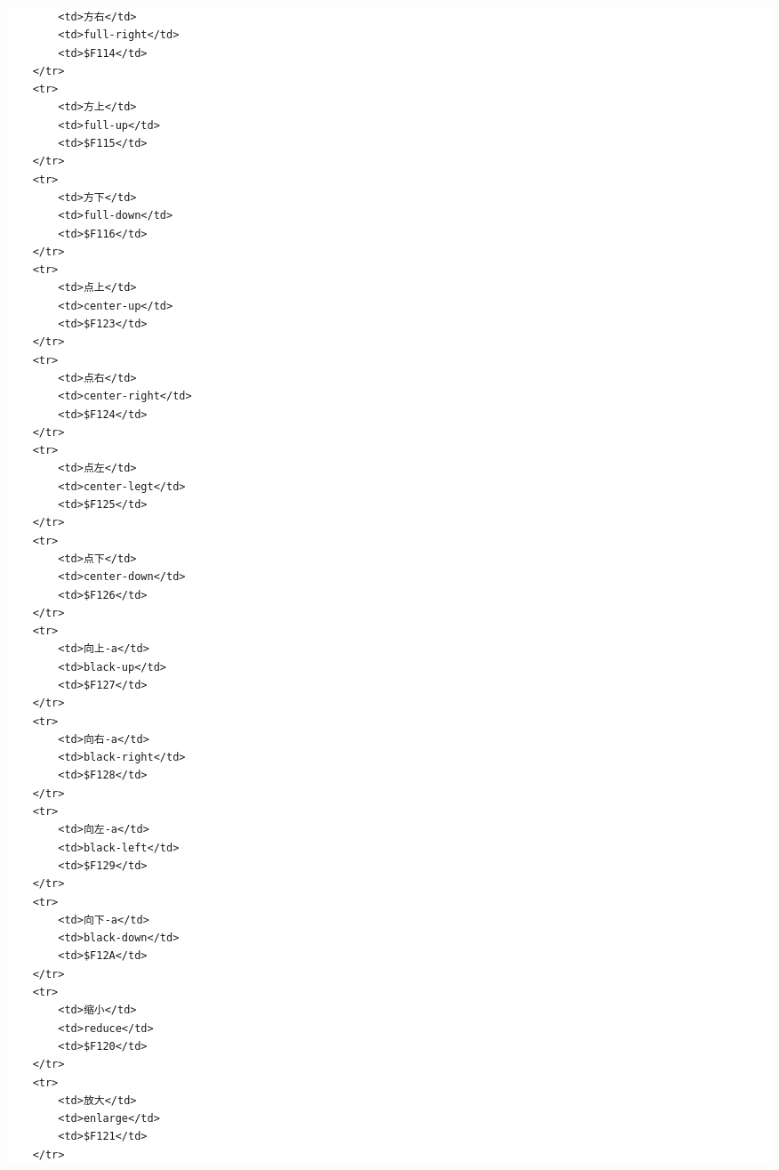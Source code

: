             <td>方右</td>
            <td>full-right</td>
            <td>$F114</td>
        </tr>
        <tr>
            <td>方上</td>
            <td>full-up</td>
            <td>$F115</td>
        </tr>
        <tr>
            <td>方下</td>
            <td>full-down</td>
            <td>$F116</td>
        </tr>
        <tr>
            <td>点上</td>
            <td>center-up</td>
            <td>$F123</td>
        </tr>
        <tr>
            <td>点右</td>
            <td>center-right</td>
            <td>$F124</td>
        </tr>
        <tr>
            <td>点左</td>
            <td>center-legt</td>
            <td>$F125</td>
        </tr>
        <tr>
            <td>点下</td>
            <td>center-down</td>
            <td>$F126</td>
        </tr>
        <tr>
            <td>向上-a</td>
            <td>black-up</td>
            <td>$F127</td>
        </tr>
        <tr>
            <td>向右-a</td>
            <td>black-right</td>
            <td>$F128</td>
        </tr>
        <tr>
            <td>向左-a</td>
            <td>black-left</td>
            <td>$F129</td>
        </tr>
        <tr>
            <td>向下-a</td>
            <td>black-down</td>
            <td>$F12A</td>
        </tr>
        <tr>
            <td>缩小</td>
            <td>reduce</td>
            <td>$F120</td>
        </tr>
        <tr>
            <td>放大</td>
            <td>enlarge</td>
            <td>$F121</td>
        </tr>
